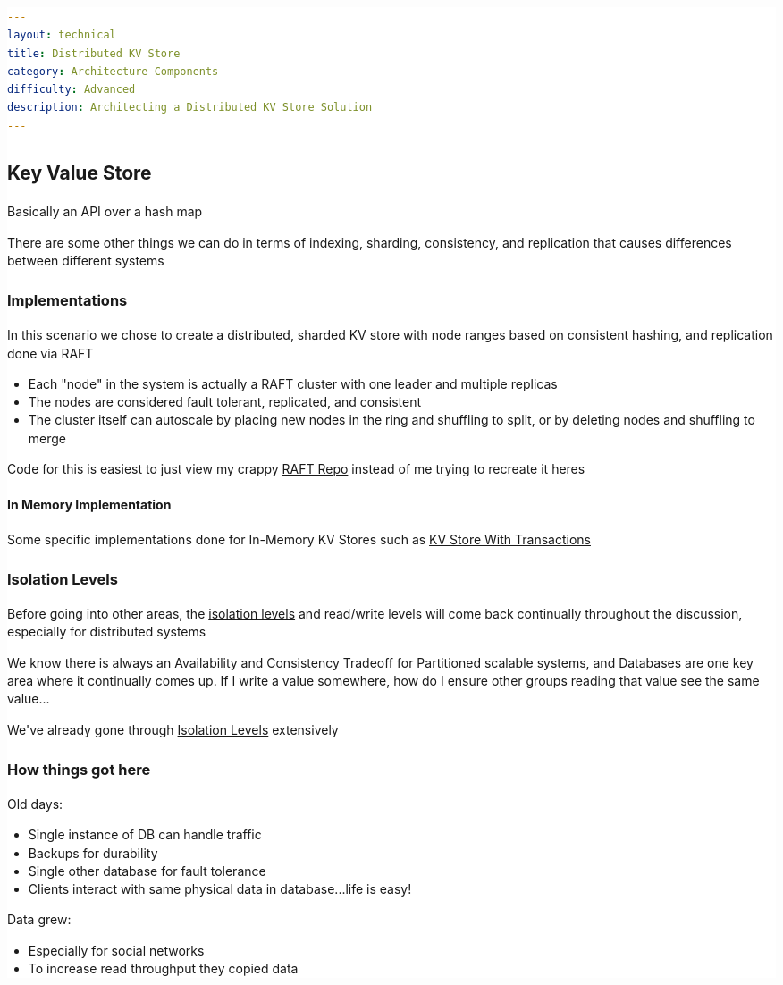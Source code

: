 ```yaml
---
layout: technical
title: Distributed KV Store
category: Architecture Components
difficulty: Advanced
description: Architecting a Distributed KV Store Solution
---
```


## Key Value Store
Basically an API over a hash map

There are some other things we can do in terms of indexing, sharding, consistency, and replication that causes differences between different systems

### Implementations
In this scenario we chose to create a distributed, sharded KV store with node ranges based on consistent hashing, and replication done via RAFT
- Each "node" in the system is actually a RAFT cluster with one leader and multiple replicas
- The nodes are considered fault tolerant, replicated, and consistent
- The cluster itself can autoscale by placing new nodes in the ring and shuffling to split, or by deleting nodes and shuffling to merge

Code for this is easiest to just view my crappy [RAFT Repo](https://github.com/lsprangers/raft-course/blob/main/index.md) instead of me trying to recreate it heres

#### In Memory Implementation
Some specific implementations done for In-Memory KV Stores such as [KV Store With Transactions](/docs/architecture_components/typical_reusable_resources/typical_distributed_kv_store/kv_store_with_transactions.md)

### Isolation Levels
Before going into other areas, the [isolation levels](./ISOLATION_LEVELS.md) and read/write levels will come back continually throughout the discussion, especially for distributed systems

We know there is always an [Availability and Consistency Tradeoff](/docs/design_systems/#availability-consistency-during-network-partition) for Partitioned scalable systems, and Databases are one key area where it continually comes up. If I write a value somewhere, how do I ensure other groups reading that value see the same value...

We've already gone through [Isolation Levels](./ISOLATION_LEVELS.md) extensively

### How things got here
Old days:
- Single instance of DB can handle traffic
- Backups for durability
- Single other database for fault tolerance
- Clients interact with same physical data in database...life is easy!

Data grew:
- Especially for social networks
- To increase read throughput they copied data
